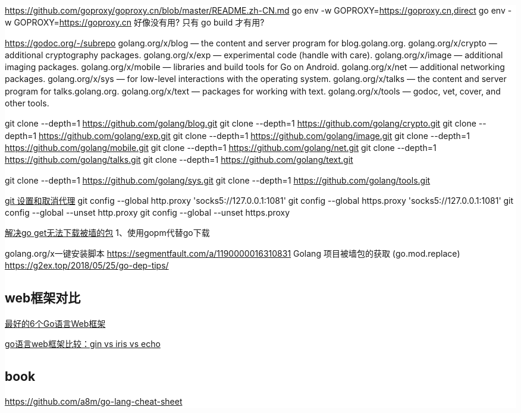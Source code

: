 https://github.com/goproxy/goproxy.cn/blob/master/README.zh-CN.md
go env -w GOPROXY=https://goproxy.cn,direct
go env -w GOPROXY=https://goproxy.cn
好像没有用?
只有 go build 才有用?

https://godoc.org/-/subrepo
golang.org/x/blog — the content and server program for blog.golang.org.
golang.org/x/crypto — additional cryptography packages.
golang.org/x/exp — experimental code (handle with care).
golang.org/x/image — additional imaging packages.
golang.org/x/mobile — libraries and build tools for Go on Android.
golang.org/x/net — additional networking packages.
golang.org/x/sys — for low-level interactions with the operating system.
golang.org/x/talks — the content and server program for talks.golang.org.
golang.org/x/text — packages for working with text.
golang.org/x/tools — godoc, vet, cover, and other tools.

git clone --depth=1 https://github.com/golang/blog.git
git clone --depth=1 https://github.com/golang/crypto.git
git clone --depth=1 https://github.com/golang/exp.git
git clone --depth=1 https://github.com/golang/image.git
git clone --depth=1 https://github.com/golang/mobile.git
git clone --depth=1 https://github.com/golang/net.git
git clone --depth=1 https://github.com/golang/talks.git
git clone --depth=1 https://github.com/golang/text.git

git clone --depth=1 https://github.com/golang/sys.git
git clone --depth=1 https://github.com/golang/tools.git

[git 设置和取消代理](https://gist.github.com/laispace/666dd7b27e9116faece6)
git config --global http.proxy 'socks5://127.0.0.1:1081'
git config --global https.proxy 'socks5://127.0.0.1:1081'
git config --global --unset http.proxy
git config --global --unset https.proxy

[解决go get无法下载被墙的包](https://studygolang.com/articles/18629)
1、使用gopm代替go下载


golang.org/x一键安装脚本
https://segmentfault.com/a/1190000016310831
Golang 项目被墙包的获取 (go.mod.replace)
https://g2ex.top/2018/05/25/go-dep-tips/

## web框架对比

[最好的6个Go语言Web框架](https://blog.csdn.net/dev_csdn/article/details/78740990)

[go语言web框架比较：gin vs iris vs echo](https://segmentfault.com/a/1190000013394345)

## book

<https://github.com/a8m/go-lang-cheat-sheet>
